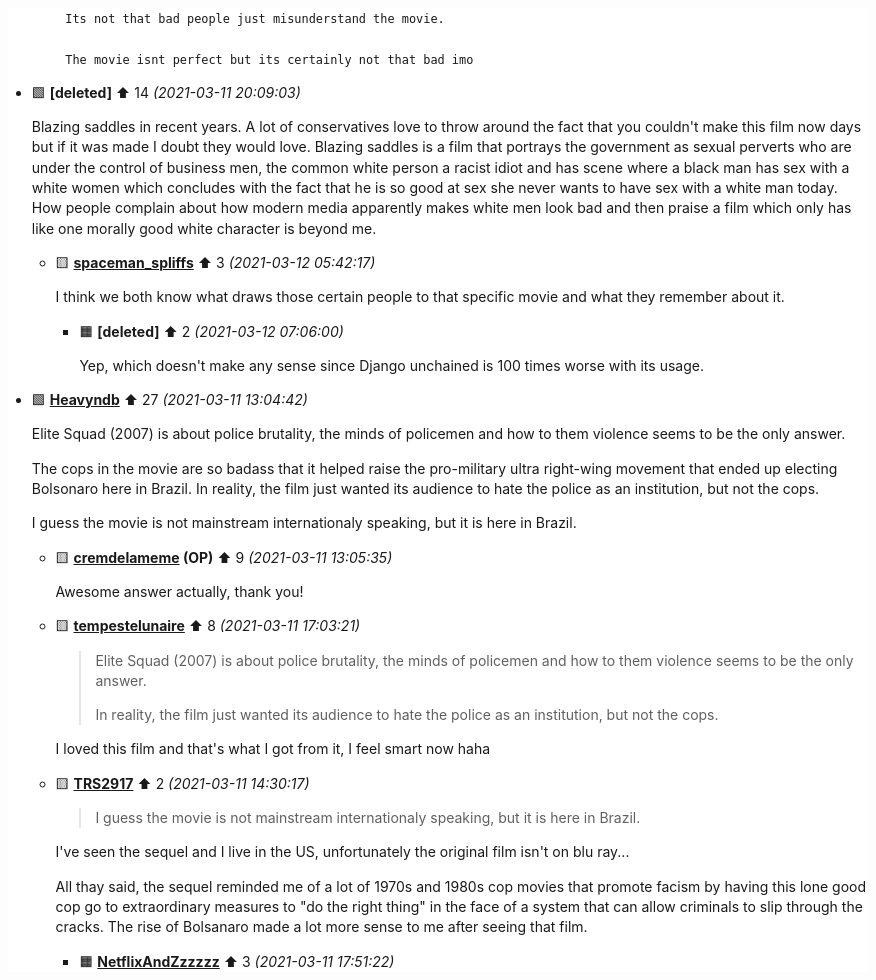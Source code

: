 			Its not that bad people just misunderstand the movie. 
			
			The movie isnt perfect but its certainly not that bad imo

* 🟩 **[deleted]** ⬆️ 14 _(2021-03-11 20:09:03)_

	Blazing saddles in recent years. A lot of conservatives love to throw around the fact that you couldn't make this film now days but if it was made I doubt they would love. Blazing saddles is a film that portrays the government as sexual perverts who are under the control of business men, the common white person a racist idiot and has scene where a black man has sex with a white women which concludes with the fact that he is so good at sex she never wants to have sex with a white man today. How people complain about how modern media apparently makes white men look bad and then praise a film which only has like one morally good white character is beyond me.

	* 🟨 **[spaceman_spliffs](https://www.reddit.com/user/spaceman_spliffs)** ⬆️ 3 _(2021-03-12 05:42:17)_

		I think we both know what draws those certain people to that specific movie and what they remember about it.

		* 🟧 **[deleted]** ⬆️ 2 _(2021-03-12 07:06:00)_

			Yep, which doesn't make any sense since  Django unchained is 100 times worse with its usage.

* 🟩 **[Heavyndb](https://www.reddit.com/user/Heavyndb)** ⬆️ 27 _(2021-03-11 13:04:42)_

	Elite Squad (2007) is about police brutality, the minds of policemen and how to them violence seems to be the only answer.

	The cops in the movie are so badass that it helped raise the pro-military ultra right-wing movement that ended up electing Bolsonaro here in Brazil. In reality, the film just wanted its audience to hate the police as an institution, but not the cops.

	I guess the movie is not mainstream internationaly speaking, but it is here in Brazil.

	* 🟨 **[cremdelameme](https://www.reddit.com/user/cremdelameme) (OP)** ⬆️ 9 _(2021-03-11 13:05:35)_

		Awesome answer actually, thank you!

	* 🟨 **[tempestelunaire](https://www.reddit.com/user/tempestelunaire)** ⬆️ 8 _(2021-03-11 17:03:21)_

		>Elite Squad (2007) is about police brutality, the minds of policemen and how to them violence seems to be the only answer.  
		>  
		>In reality, the film just wanted its audience to hate the police as an institution, but not the cops.
		
		I loved this film and that's what I got from it, I feel smart now haha

	* 🟨 **[TRS2917](https://www.reddit.com/user/TRS2917)** ⬆️ 2 _(2021-03-11 14:30:17)_

		>I guess the movie is not mainstream internationaly speaking, but it is here in Brazil.
		
		I've seen the sequel and I live in the US, unfortunately the original film isn't on blu ray...
		
		All thay said, the sequel reminded me of a lot of 1970s and 1980s cop movies that promote facism by having this lone good cop go to extraordinary measures to "do the right thing" in the face of a system that can allow criminals to slip through the cracks. The rise of Bolsanaro made a lot more sense to me after seeing that film.

		* 🟧 **[NetflixAndZzzzzz](https://www.reddit.com/user/NetflixAndZzzzzz)** ⬆️ 3 _(2021-03-11 17:51:22)_
